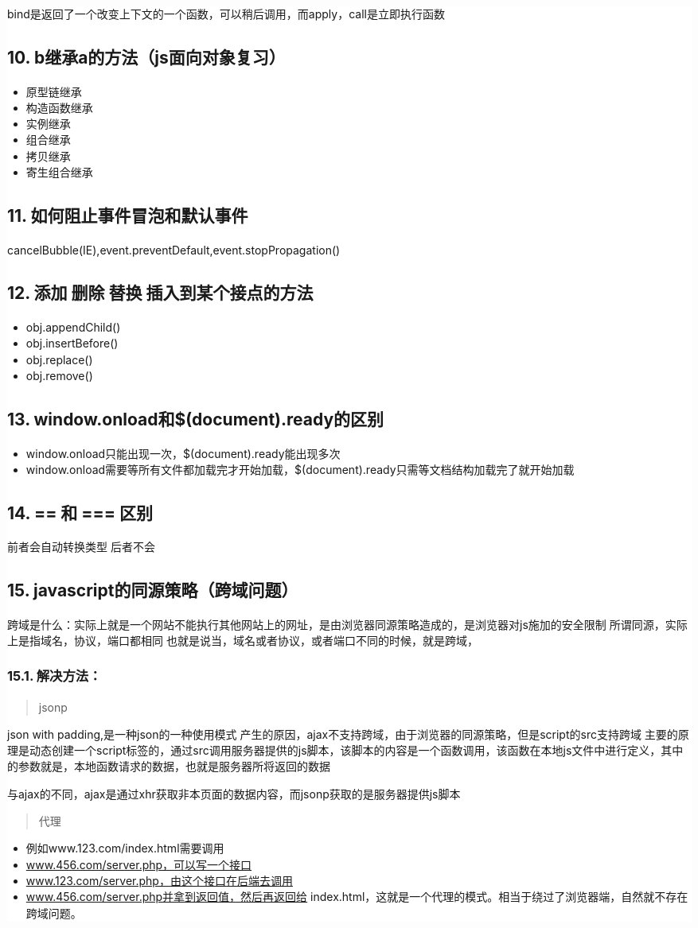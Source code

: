 bind是返回了一个改变上下文的一个函数，可以稍后调用，而apply，call是立即执行函数



## 10. b继承a的方法（js面向对象复习）
* 原型链继承
* 构造函数继承
* 实例继承
* 组合继承
* 拷贝继承
* 寄生组合继承

## 11. 如何阻止事件冒泡和默认事件
cancelBubble(IE),event.preventDefault,event.stopPropagation()

## 12. 添加 删除 替换 插入到某个接点的方法
* obj.appendChild()
* obj.insertBefore()
* obj.replace()
* obj.remove()

## 13. window.onload和$(document).ready的区别
* window.onload只能出现一次，$(document).ready能出现多次
* window.onload需要等所有文件都加载完才开始加载，$(document).ready只需等文档结构加载完了就开始加载

## 14. == 和 === 区别
前者会自动转换类型
后者不会

## 15. javascript的同源策略（跨域问题）
跨域是什么：实际上就是一个网站不能执行其他网站上的网址，是由浏览器同源策略造成的，是浏览器对js施加的安全限制
所谓同源，实际上是指域名，协议，端口都相同
也就是说当，域名或者协议，或者端口不同的时候，就是跨域，

### 15.1. 解决方法：
>jsonp

json with padding,是一种json的一种使用模式
产生的原因，ajax不支持跨域，由于浏览器的同源策略，但是script的src支持跨域
主要的原理是动态创建一个script标签的，通过src调用服务器提供的js脚本，该脚本的内容是一个函数调用，该函数在本地js文件中进行定义，其中的参数就是，本地函数请求的数据，也就是服务器所将返回的数据

与ajax的不同，ajax是通过xhr获取非本页面的数据内容，而jsonp获取的是服务器提供js脚本

>代理

* 例如www.123.com/index.html需要调用
* www.456.com/server.php，可以写一个接口
* www.123.com/server.php，由这个接口在后端去调用
* www.456.com/server.php并拿到返回值，然后再返回给 index.html，这就是一个代理的模式。相当于绕过了浏览器端，自然就不存在跨域问题。
